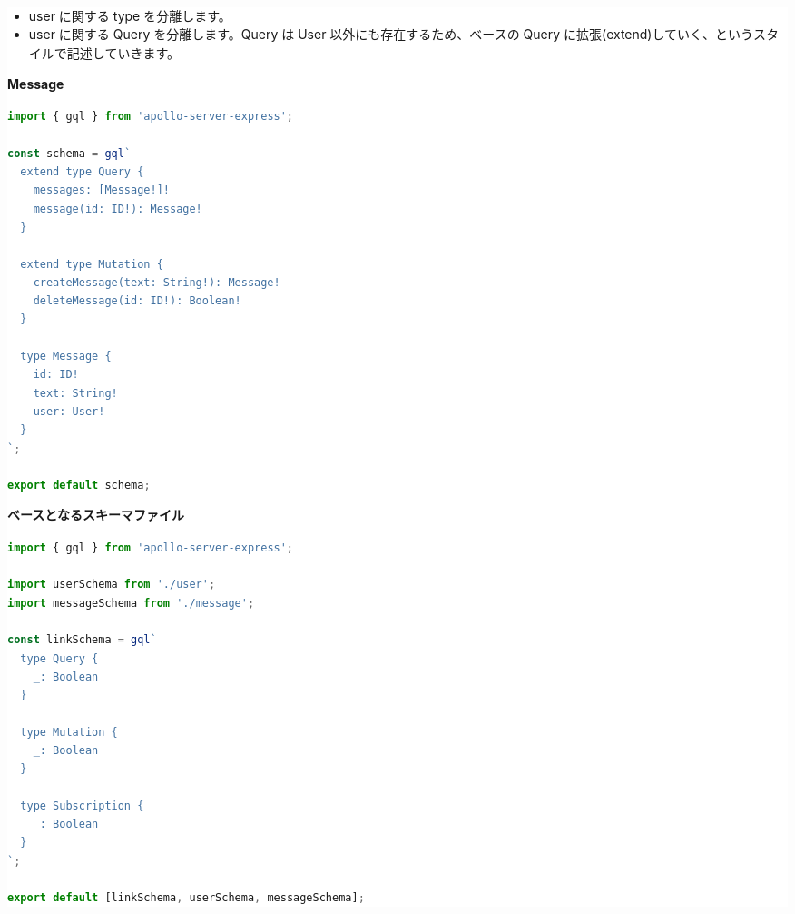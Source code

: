 - user に関する type を分離します。
- user に関する Query を分離します。Query は User 以外にも存在するため、ベースの Query に拡張(extend)していく、というスタイルで記述していきます。

**Message**

```typescript:./src/schema/message.ts
import { gql } from 'apollo-server-express';

const schema = gql`
  extend type Query {
    messages: [Message!]!
    message(id: ID!): Message!
  }

  extend type Mutation {
    createMessage(text: String!): Message!
    deleteMessage(id: ID!): Boolean!
  }

  type Message {
    id: ID!
    text: String!
    user: User!
  }
`;

export default schema;
```

**ベースとなるスキーマファイル**

```typescript:./src/schema/index.ts
import { gql } from 'apollo-server-express';

import userSchema from './user';
import messageSchema from './message';

const linkSchema = gql`
  type Query {
    _: Boolean
  }

  type Mutation {
    _: Boolean
  }

  type Subscription {
    _: Boolean
  }
`;

export default [linkSchema, userSchema, messageSchema];
```
